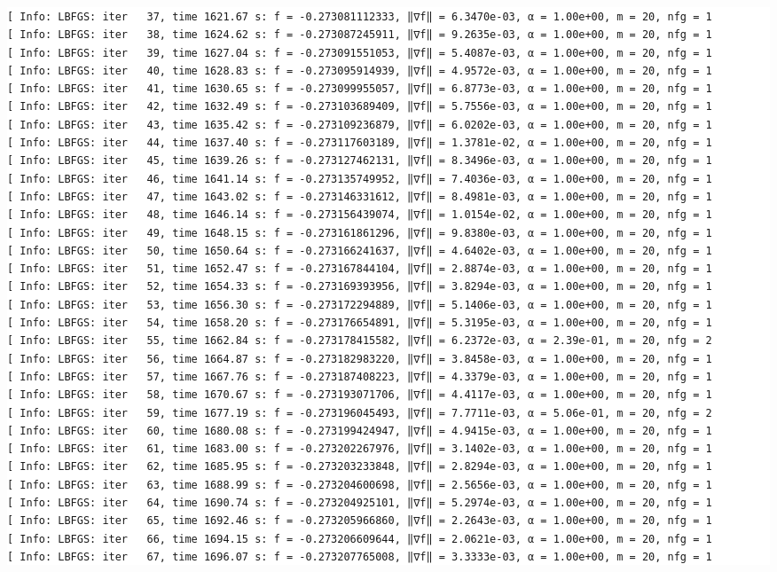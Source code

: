 ````
[ Info: LBFGS: iter   37, time 1621.67 s: f = -0.273081112333, ‖∇f‖ = 6.3470e-03, α = 1.00e+00, m = 20, nfg = 1
[ Info: LBFGS: iter   38, time 1624.62 s: f = -0.273087245911, ‖∇f‖ = 9.2635e-03, α = 1.00e+00, m = 20, nfg = 1
[ Info: LBFGS: iter   39, time 1627.04 s: f = -0.273091551053, ‖∇f‖ = 5.4087e-03, α = 1.00e+00, m = 20, nfg = 1
[ Info: LBFGS: iter   40, time 1628.83 s: f = -0.273095914939, ‖∇f‖ = 4.9572e-03, α = 1.00e+00, m = 20, nfg = 1
[ Info: LBFGS: iter   41, time 1630.65 s: f = -0.273099955057, ‖∇f‖ = 6.8773e-03, α = 1.00e+00, m = 20, nfg = 1
[ Info: LBFGS: iter   42, time 1632.49 s: f = -0.273103689409, ‖∇f‖ = 5.7556e-03, α = 1.00e+00, m = 20, nfg = 1
[ Info: LBFGS: iter   43, time 1635.42 s: f = -0.273109236879, ‖∇f‖ = 6.0202e-03, α = 1.00e+00, m = 20, nfg = 1
[ Info: LBFGS: iter   44, time 1637.40 s: f = -0.273117603189, ‖∇f‖ = 1.3781e-02, α = 1.00e+00, m = 20, nfg = 1
[ Info: LBFGS: iter   45, time 1639.26 s: f = -0.273127462131, ‖∇f‖ = 8.3496e-03, α = 1.00e+00, m = 20, nfg = 1
[ Info: LBFGS: iter   46, time 1641.14 s: f = -0.273135749952, ‖∇f‖ = 7.4036e-03, α = 1.00e+00, m = 20, nfg = 1
[ Info: LBFGS: iter   47, time 1643.02 s: f = -0.273146331612, ‖∇f‖ = 8.4981e-03, α = 1.00e+00, m = 20, nfg = 1
[ Info: LBFGS: iter   48, time 1646.14 s: f = -0.273156439074, ‖∇f‖ = 1.0154e-02, α = 1.00e+00, m = 20, nfg = 1
[ Info: LBFGS: iter   49, time 1648.15 s: f = -0.273161861296, ‖∇f‖ = 9.8380e-03, α = 1.00e+00, m = 20, nfg = 1
[ Info: LBFGS: iter   50, time 1650.64 s: f = -0.273166241637, ‖∇f‖ = 4.6402e-03, α = 1.00e+00, m = 20, nfg = 1
[ Info: LBFGS: iter   51, time 1652.47 s: f = -0.273167844104, ‖∇f‖ = 2.8874e-03, α = 1.00e+00, m = 20, nfg = 1
[ Info: LBFGS: iter   52, time 1654.33 s: f = -0.273169393956, ‖∇f‖ = 3.8294e-03, α = 1.00e+00, m = 20, nfg = 1
[ Info: LBFGS: iter   53, time 1656.30 s: f = -0.273172294889, ‖∇f‖ = 5.1406e-03, α = 1.00e+00, m = 20, nfg = 1
[ Info: LBFGS: iter   54, time 1658.20 s: f = -0.273176654891, ‖∇f‖ = 5.3195e-03, α = 1.00e+00, m = 20, nfg = 1
[ Info: LBFGS: iter   55, time 1662.84 s: f = -0.273178415582, ‖∇f‖ = 6.2372e-03, α = 2.39e-01, m = 20, nfg = 2
[ Info: LBFGS: iter   56, time 1664.87 s: f = -0.273182983220, ‖∇f‖ = 3.8458e-03, α = 1.00e+00, m = 20, nfg = 1
[ Info: LBFGS: iter   57, time 1667.76 s: f = -0.273187408223, ‖∇f‖ = 4.3379e-03, α = 1.00e+00, m = 20, nfg = 1
[ Info: LBFGS: iter   58, time 1670.67 s: f = -0.273193071706, ‖∇f‖ = 4.4117e-03, α = 1.00e+00, m = 20, nfg = 1
[ Info: LBFGS: iter   59, time 1677.19 s: f = -0.273196045493, ‖∇f‖ = 7.7711e-03, α = 5.06e-01, m = 20, nfg = 2
[ Info: LBFGS: iter   60, time 1680.08 s: f = -0.273199424947, ‖∇f‖ = 4.9415e-03, α = 1.00e+00, m = 20, nfg = 1
[ Info: LBFGS: iter   61, time 1683.00 s: f = -0.273202267976, ‖∇f‖ = 3.1402e-03, α = 1.00e+00, m = 20, nfg = 1
[ Info: LBFGS: iter   62, time 1685.95 s: f = -0.273203233848, ‖∇f‖ = 2.8294e-03, α = 1.00e+00, m = 20, nfg = 1
[ Info: LBFGS: iter   63, time 1688.99 s: f = -0.273204600698, ‖∇f‖ = 2.5656e-03, α = 1.00e+00, m = 20, nfg = 1
[ Info: LBFGS: iter   64, time 1690.74 s: f = -0.273204925101, ‖∇f‖ = 5.2974e-03, α = 1.00e+00, m = 20, nfg = 1
[ Info: LBFGS: iter   65, time 1692.46 s: f = -0.273205966860, ‖∇f‖ = 2.2643e-03, α = 1.00e+00, m = 20, nfg = 1
[ Info: LBFGS: iter   66, time 1694.15 s: f = -0.273206609644, ‖∇f‖ = 2.0621e-03, α = 1.00e+00, m = 20, nfg = 1
[ Info: LBFGS: iter   67, time 1696.07 s: f = -0.273207765008, ‖∇f‖ = 3.3333e-03, α = 1.00e+00, m = 20, nfg = 1
````